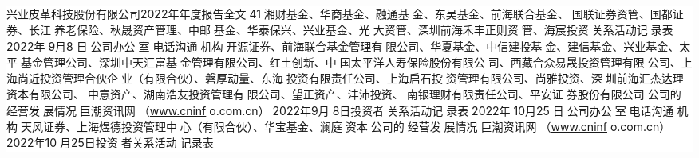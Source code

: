 兴业皮革科技股份有限公司2022年年度报告全文
41
湘财基金、华商基金、融通基
金、东吴基金、前海联合基金、
国联证券资管、国都证券、长江
养老保险、秋晟资产管理、中邮
基金、华泰保兴、兴业基金、光
大资管、深圳前海禾丰正则资
管、海宸投资
关系活动记
录表
2022年
9月8
日
公司办公
室
电话沟通
机构
开源证券、前海联合基金管理有
限公司、华夏基金、中信建投基
金、建信基金、兴业基金、太平
基金管理公司、深圳中天汇富基
金管理有限公司、红土创新、中
国太平洋人寿保险股份有限公
司、西藏合众易晟投资管理有限
公司、上海尚近投资管理合伙企
业（有限合伙）、磐厚动量、东海
投资有限责任公司、上海启石投
资管理有限公司、尚雅投资、深
圳前海汇杰达理资本有限公司、
中意资产、湖南浩友投资管理有
限公司、望正资产、沣沛投资、
南银理财有限责任公司、平安证
券股份有限公司
公司的
经营发
展情况
巨潮资讯网
（www.cninf
o.com.cn）
2022年9月
8日投资者
关系活动记
录表
2022年
10月25
日
公司办公
室
电话沟通
机构
天风证券、上海煜德投资管理中
心（有限合伙）、华宝基金、澜庭
资本
公司的
经营发
展情况
巨潮资讯网
（www.cninf
o.com.cn）
2022年10
月25日投资
者关系活动
记录表